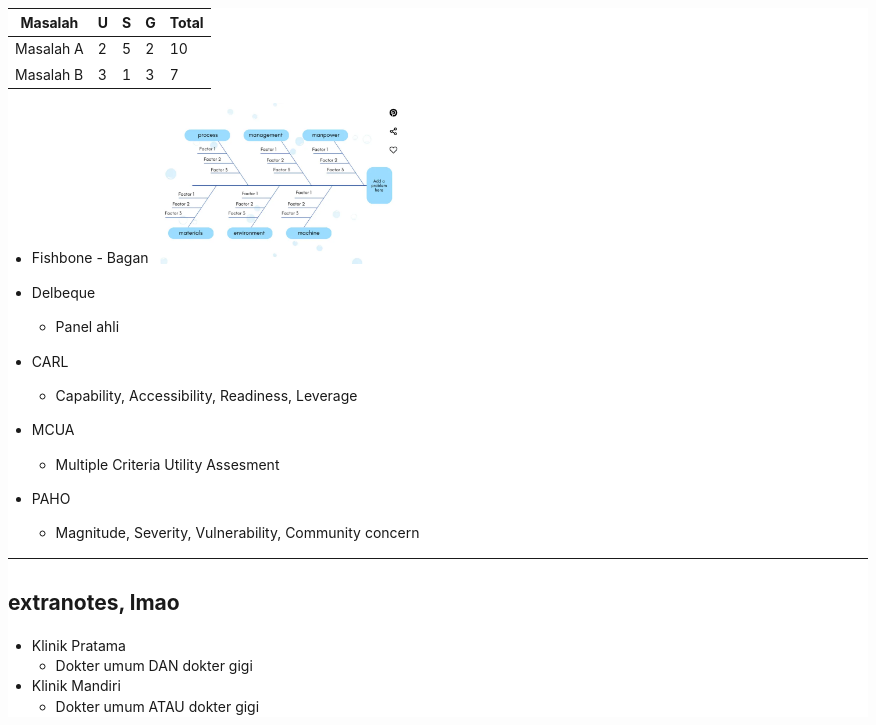 | Masalah	 | U	 | S	 | G	 | Total |
| --------- | --- | --- | --- | ----- |
| Masalah A | 2	 | 5	 | 2	 | 10		|
| Masalah B | 3	 | 1	 | 3	 | 7		 |

- Fishbone - Bagan
	<img src="../../_resources/7a45711a823c24c44c8441e8f7f81ab8.png" width="250">

- Delbeque
	- Panel ahli
- CARL
	- Capability, Accessibility, Readiness, Leverage
- MCUA
	- Multiple Criteria Utility Assesment
- PAHO
	- Magnitude, Severity, Vulnerability, Community concern

---

## extranotes, lmao

- Klinik Pratama
	- Dokter umum DAN dokter gigi
- Klinik Mandiri
	- Dokter umum ATAU dokter gigi
